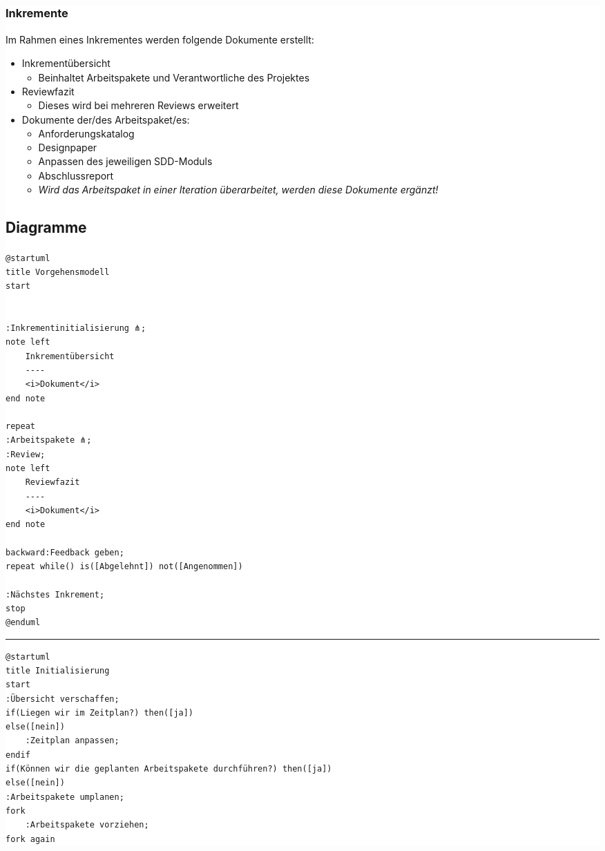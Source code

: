 ### Inkremente

Im Rahmen eines Inkrementes werden folgende Dokumente erstellt:

- Inkrementübersicht
    - Beinhaltet Arbeitspakete und Verantwortliche des Projektes
- Reviewfazit
    - Dieses wird bei mehreren Reviews erweitert
- Dokumente der/des Arbeitspaket/es:
    - Anforderungskatalog
    - Designpaper
    - Anpassen des jeweiligen SDD-Moduls
    - Abschlussreport
    - _Wird das Arbeitspaket in einer Iteration überarbeitet, werden diese
      Dokumente ergänzt!_

## Diagramme

```plantuml
@startuml 
title Vorgehensmodell
start


:Inkrementinitialisierung ⋔;
note left
    Inkrementübersicht
    ----
    <i>Dokument</i>
end note

repeat
:Arbeitspakete ⋔;
:Review;
note left
    Reviewfazit
    ----
    <i>Dokument</i>
end note

backward:Feedback geben;
repeat while() is([Abgelehnt]) not([Angenommen])

:Nächstes Inkrement;
stop
@enduml
```

---

```plantuml
@startuml 
title Initialisierung
start
:Übersicht verschaffen;
if(Liegen wir im Zeitplan?) then([ja])
else([nein])
    :Zeitplan anpassen;
endif
if(Können wir die geplanten Arbeitspakete durchführen?) then([ja])
else([nein])
:Arbeitspakete umplanen;
fork
    :Arbeitspakete vorziehen;
fork again
```
